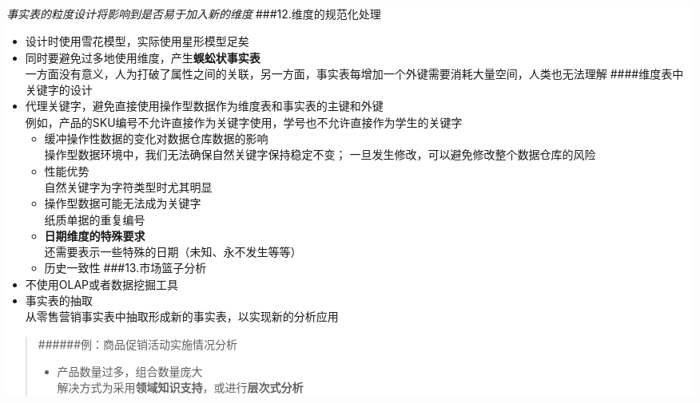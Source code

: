 
*事实表的粒度设计将影响到是否易于加入新的维度*
###12.维度的规范化处理
* 设计时使用雪花模型，实际使用星形模型足矣
* 同时要避免过多地使用维度，产生**蜈蚣状事实表**  
一方面没有意义，人为打破了属性之间的关联，另一方面，事实表每增加一个外键需要消耗大量空间，人类也无法理解
####维度表中关键字的设计
* 代理关键字，避免直接使用操作型数据作为维度表和事实表的主键和外键  
例如，产品的SKU编号不允许直接作为关键字使用，学号也不允许直接作为学生的关键字
	* 缓冲操作性数据的变化对数据仓库数据的影响  
	操作型数据环境中，我们无法确保自然关键字保持稳定不变；	一旦发生修改，可以避免修改整个数据仓库的风险
	* 性能优势  
	自然关键字为字符类型时尤其明显
	* 操作型数据可能无法成为关键字  
	纸质单据的重复编号
	* **日期维度的特殊要求**  
	还需要表示一些特殊的日期（未知、永不发生等等）
	* 历史一致性
###13.市场篮子分析
* 不使用OLAP或者数据挖掘工具
* 事实表的抽取  
从零售营销事实表中抽取形成新的事实表，以实现新的分析应用
> ######例：商品促销活动实施情况分析
> * 产品数量过多，组合数量庞大  
> 解决方式为采用**领域知识支持**，或进行**层次式分析**
